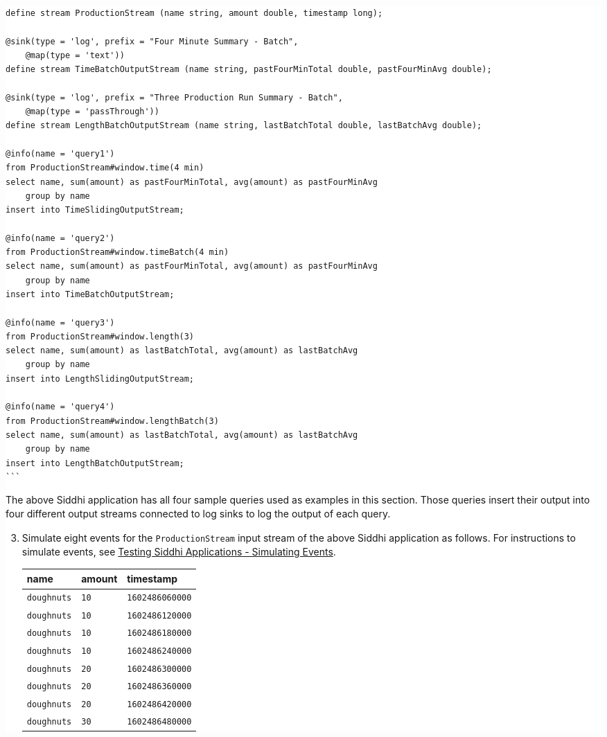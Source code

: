    define stream ProductionStream (name string, amount double, timestamp long);
    
    @sink(type = 'log', prefix = "Four Minute Summary - Batch",
    	@map(type = 'text'))
    define stream TimeBatchOutputStream (name string, pastFourMinTotal double, pastFourMinAvg double);
    
    @sink(type = 'log', prefix = "Three Production Run Summary - Batch",
    	@map(type = 'passThrough'))
    define stream LengthBatchOutputStream (name string, lastBatchTotal double, lastBatchAvg double);
    
    @info(name = 'query1')
    from ProductionStream#window.time(4 min) 
    select name, sum(amount) as pastFourMinTotal, avg(amount) as pastFourMinAvg 
    	group by name 
    insert into TimeSlidingOutputStream;
    
    @info(name = 'query2')
    from ProductionStream#window.timeBatch(4 min) 
    select name, sum(amount) as pastFourMinTotal, avg(amount) as pastFourMinAvg 
    	group by name 
    insert into TimeBatchOutputStream;
    
    @info(name = 'query3')
    from ProductionStream#window.length(3) 
    select name, sum(amount) as lastBatchTotal, avg(amount) as lastBatchAvg 
    	group by name 
    insert into LengthSlidingOutputStream;
    
    @info(name = 'query4')
    from ProductionStream#window.lengthBatch(3) 
    select name, sum(amount) as lastBatchTotal, avg(amount) as lastBatchAvg 
    	group by name 
    insert into LengthBatchOutputStream;
    ```
   
   The above Siddhi application has all four sample queries used as examples in this section. Those queries insert their output into four different output streams connected to log sinks to log the output of each query.
   
3. Simulate eight events for the `ProductionStream` input stream of the above Siddhi application as follows. For instructions to simulate events, see [Testing Siddhi Applications - Simulating Events](../develop/testing-a-Siddhi-Application.md).

    | **name**    | **amount** | **timestamp**   |
    |-------------|------------|-----------------|
    | `doughnuts` | `10`       | `1602486060000` |
    | `doughnuts` | `10`       | `1602486120000` |
    | `doughnuts` | `10`       | `1602486180000` |
    | `doughnuts` | `10`       | `1602486240000` |
    | `doughnuts` | `20`       | `1602486300000` |
    | `doughnuts` | `20`       | `1602486360000` |
    | `doughnuts` | `20`       | `1602486420000` |
    | `doughnuts` | `30`       | `1602486480000` |
    